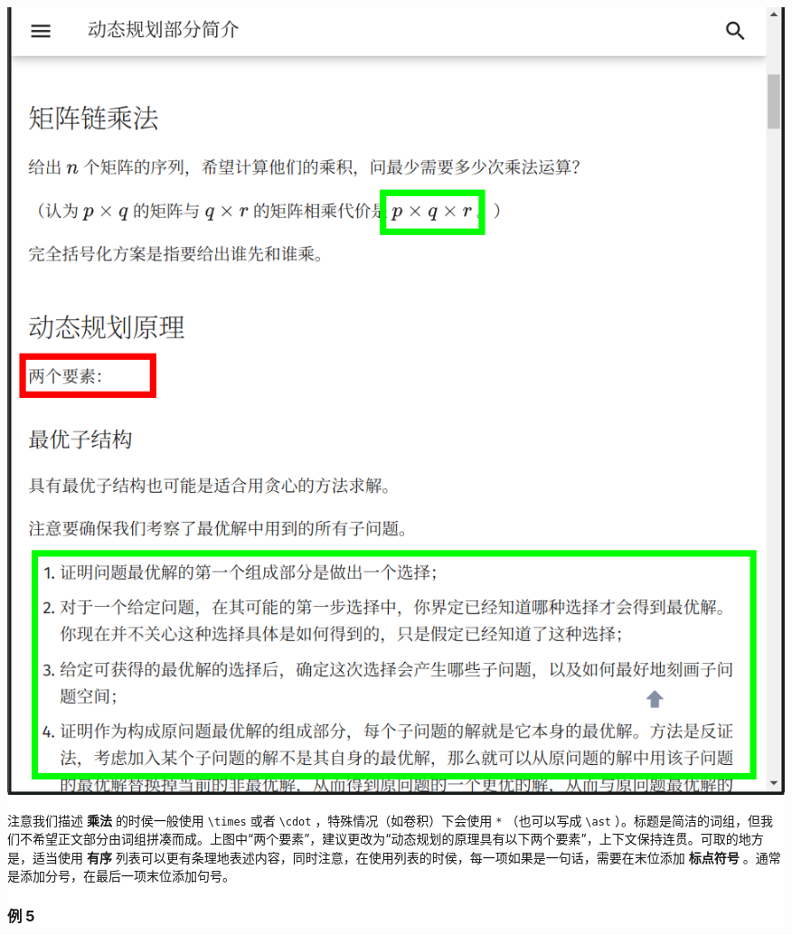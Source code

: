 ![](./images/htc-5.png)

注意我们描述 **乘法** 的时侯一般使用 `\times` 或者 `\cdot` ，特殊情况（如卷积）下会使用 `*` （也可以写成 `\ast` ）。标题是简洁的词组，但我们不希望正文部分由词组拼凑而成。上图中“两个要素”，建议更改为“动态规划的原理具有以下两个要素”，上下文保持连贯。可取的地方是，适当使用 **有序** 列表可以更有条理地表述内容，同时注意，在使用列表的时侯，每一项如果是一句话，需要在末位添加 **标点符号** 。通常是添加分号，在最后一项末位添加句号。

### 例 5

